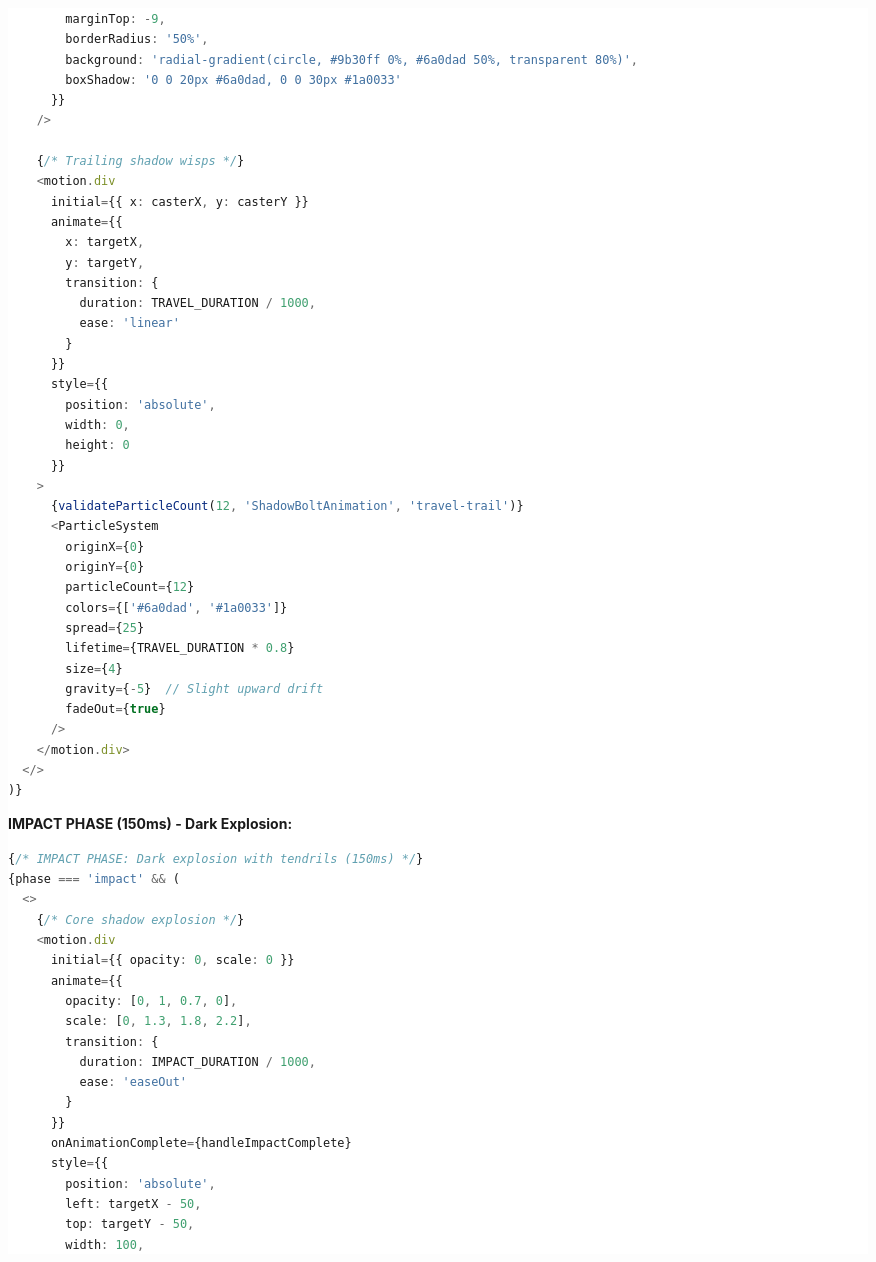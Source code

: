 ```typescript
        marginTop: -9,
        borderRadius: '50%',
        background: 'radial-gradient(circle, #9b30ff 0%, #6a0dad 50%, transparent 80%)',
        boxShadow: '0 0 20px #6a0dad, 0 0 30px #1a0033'
      }}
    />

    {/* Trailing shadow wisps */}
    <motion.div
      initial={{ x: casterX, y: casterY }}
      animate={{
        x: targetX,
        y: targetY,
        transition: {
          duration: TRAVEL_DURATION / 1000,
          ease: 'linear'
        }
      }}
      style={{
        position: 'absolute',
        width: 0,
        height: 0
      }}
    >
      {validateParticleCount(12, 'ShadowBoltAnimation', 'travel-trail')}
      <ParticleSystem
        originX={0}
        originY={0}
        particleCount={12}
        colors={['#6a0dad', '#1a0033']}
        spread={25}
        lifetime={TRAVEL_DURATION * 0.8}
        size={4}
        gravity={-5}  // Slight upward drift
        fadeOut={true}
      />
    </motion.div>
  </>
)}
```

**IMPACT PHASE (150ms) - Dark Explosion:**

```typescript
{/* IMPACT PHASE: Dark explosion with tendrils (150ms) */}
{phase === 'impact' && (
  <>
    {/* Core shadow explosion */}
    <motion.div
      initial={{ opacity: 0, scale: 0 }}
      animate={{
        opacity: [0, 1, 0.7, 0],
        scale: [0, 1.3, 1.8, 2.2],
        transition: {
          duration: IMPACT_DURATION / 1000,
          ease: 'easeOut'
        }
      }}
      onAnimationComplete={handleImpactComplete}
      style={{
        position: 'absolute',
        left: targetX - 50,
        top: targetY - 50,
        width: 100,
```